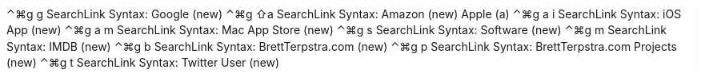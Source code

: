 <tbody>
<tr>
	<td style="text-align:center;">⌃⌘g </td>
	<td style="text-align:center;"> </td>
	<td style="text-align:center;">g </td>
	<td style="text-align:left;">SearchLink Syntax: Google (new) </td>
</tr>
<tr>
	<td style="text-align:center;">⌃⌘g </td>
	<td style="text-align:center;"> </td>
	<td style="text-align:center;">⇧a </td>
	<td style="text-align:left;">SearchLink Syntax: Amazon (new) </td>
</tr>
<tr>
	<td style="text-align:center;" colspan="4">Apple (a)</td>
</tr>
<tr>
	<td style="text-align:center;">⌃⌘g </td>
	<td style="text-align:center;">a </td>
	<td style="text-align:center;">i </td>
	<td style="text-align:left;">SearchLink Syntax: iOS App (new) </td>
</tr>
<tr>
	<td style="text-align:center;">⌃⌘g </td>
	<td style="text-align:center;">a </td>
	<td style="text-align:center;">m </td>
	<td style="text-align:left;">SearchLink Syntax: Mac App Store (new) </td>
</tr>
<tr>
</tr>
<tr>
	<td style="text-align:center;">⌃⌘g </td>
	<td style="text-align:center;"> </td>
	<td style="text-align:center;">s </td>
	<td style="text-align:left;">SearchLink Syntax: Software (new) </td>
</tr>
<tr>
	<td style="text-align:center;">⌃⌘g </td>
	<td style="text-align:center;"> </td>
	<td style="text-align:center;">m </td>
	<td style="text-align:left;">SearchLink Syntax: IMDB (new) </td>
</tr>
<tr>
	<td style="text-align:center;">⌃⌘g </td>
	<td style="text-align:center;"> </td>
	<td style="text-align:center;">b </td>
	<td style="text-align:left;">SearchLink Syntax: BrettTerpstra.com (new) </td>
</tr>
<tr>
	<td style="text-align:center;">⌃⌘g </td>
	<td style="text-align:center;"> </td>
	<td style="text-align:center;">p </td>
	<td style="text-align:left;">SearchLink Syntax: BrettTerpstra.com Projects (new) </td>
</tr>
<tr>
	<td style="text-align:center;">⌃⌘g </td>
	<td style="text-align:center;"> </td>
	<td style="text-align:center;">t </td>
	<td style="text-align:left;">SearchLink Syntax: Twitter User (new) </td>
</tr>
</tbody>
</table>
